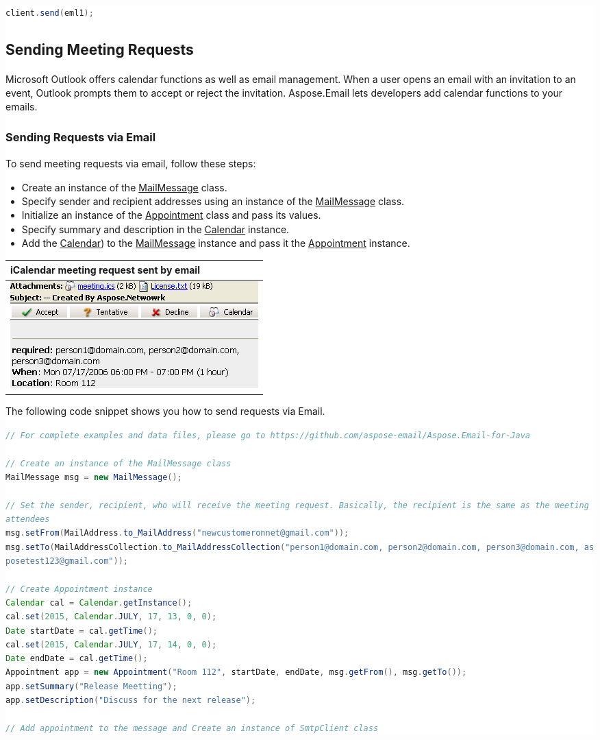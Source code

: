 ~~~Java
client.send(eml1);
~~~

## **Sending Meeting Requests**

Microsoft Outlook offers calendar functions as well as email management. When a user opens an email with an invitation to an event, Outlook prompts them to accept or reject the invitation. Aspose.Email lets developers add calendar functions to your emails.

### **Sending Requests via Email**

To send meeting requests via email, follow these steps:

- Create an instance of the [MailMessage](https://reference.aspose.com/email/java/com.aspose.email/mailmessage/) class.
- Specify sender and recipient addresses using an instance of the [MailMessage](https://reference.aspose.com/email/java/com.aspose.email/mailmessage/) class.
- Initialize an instance of the [Appointment](https://reference.aspose.com/email/java/com.aspose.email/appointment/) class and pass its values.
- Specify summary and description in the [Calendar](https://reference.aspose.com/email/java/com.aspose.email/calendar/) instance.
- Add the [Calendar](https://reference.aspose.com/email/java/com.aspose.email/calendar/)) to the [MailMessage](https://reference.aspose.com/email/java/com.aspose.email/mailmessage/) instance and pass it the [Appointment](https://reference.aspose.com/email/java/com.aspose.email/appointment/) instance.

|**iCalendar meeting request sent by email**|
| :- |
|![todo:image_alt_text](sending-and-forwarding-messages_1.png)|
The following code snippet shows you how to send requests via Email.

~~~Java
// For complete examples and data files, please go to https://github.com/aspose-email/Aspose.Email-for-Java

// Create an instance of the MailMessage class
MailMessage msg = new MailMessage();

// Set the sender, recipient, who will receive the meeting request. Basically, the recipient is the same as the meeting attendees
msg.setFrom(MailAddress.to_MailAddress("newcustomeronnet@gmail.com"));
msg.setTo(MailAddressCollection.to_MailAddressCollection("person1@domain.com, person2@domain.com, person3@domain.com, asposetest123@gmail.com"));

// Create Appointment instance
Calendar cal = Calendar.getInstance();
cal.set(2015, Calendar.JULY, 17, 13, 0, 0);
Date startDate = cal.getTime();
cal.set(2015, Calendar.JULY, 17, 14, 0, 0);
Date endDate = cal.getTime();
Appointment app = new Appointment("Room 112", startDate, endDate, msg.getFrom(), msg.getTo());
app.setSummary("Release Meetting");
app.setDescription("Discuss for the next release");

// Add appointment to the message and Create an instance of SmtpClient class
~~~